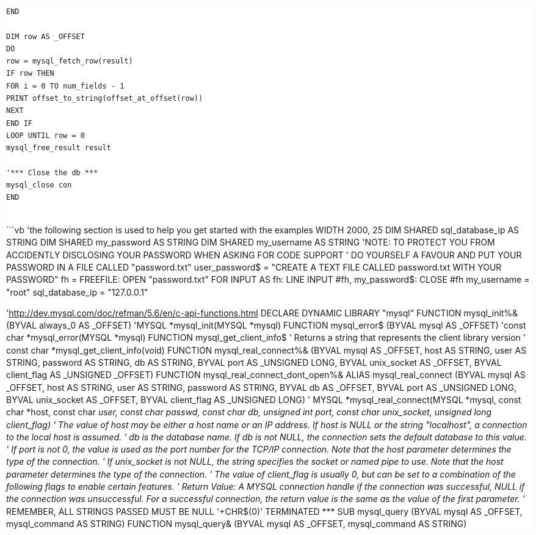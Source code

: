 ```
END

DIM row AS _OFFSET
DO
row = mysql_fetch_row(result)
IF row THEN
FOR i = 0 TO num_fields - 1
PRINT offset_to_string(offset_at_offset(row))
NEXT
END IF
LOOP UNTIL row = 0
mysql_free_result result

'*** Close the db ***
mysql_close con
END
```
  
<br>```vb
'the following section is used to help you get started with the examples
WIDTH 2000, 25
DIM SHARED sql_database_ip AS STRING
DIM SHARED my_password AS STRING
DIM SHARED my_username AS STRING
'NOTE: TO PROTECT YOU FROM ACCIDENTLY DISCLOSING YOUR PASSWORD WHEN ASKING FOR CODE SUPPORT
'      DO YOURSELF A FAVOUR AND PUT YOUR PASSWORD IN A FILE CALLED "password.txt"
user_password$ = "CREATE A TEXT FILE CALLED password.txt WITH YOUR PASSWORD"
fh = FREEFILE: OPEN "password.txt" FOR INPUT AS fh: LINE INPUT #fh, my_password$: CLOSE #fh
my_username = "root"
sql_database_ip = "127.0.0.1"

'http://dev.mysql.com/doc/refman/5.6/en/c-api-functions.html
DECLARE DYNAMIC LIBRARY "mysql"
FUNCTION mysql_init%& (BYVAL always_0 AS _OFFSET)
'MYSQL *mysql_init(MYSQL *mysql)
FUNCTION mysql_error$ (BYVAL mysql AS _OFFSET)
'const char *mysql_error(MYSQL *mysql)
FUNCTION mysql_get_client_info$
' Returns a string that represents the client library version
' const char *mysql_get_client_info(void)
FUNCTION mysql_real_connect%& (BYVAL mysql AS _OFFSET, host AS STRING, user AS STRING, password AS STRING, db AS STRING, BYVAL port AS _UNSIGNED LONG, BYVAL unix_socket AS _OFFSET, BYVAL client_flag AS _UNSIGNED _OFFSET)
FUNCTION mysql_real_connect_dont_open%& ALIAS mysql_real_connect (BYVAL mysql AS _OFFSET, host AS STRING, user AS STRING, password AS STRING, BYVAL db AS _OFFSET, BYVAL port AS _UNSIGNED LONG, BYVAL unix_socket AS _OFFSET, BYVAL client_flag AS _UNSIGNED LONG)
' MYSQL *mysql_real_connect(MYSQL *mysql, const char *host, const char *user, const char *passwd, const char *db, unsigned int port, const char *unix_socket, unsigned long client_flag)
'  The value of host may be either a host name or an IP address. If host is NULL or the string "localhost", a connection to the local host is assumed.
'  db is the database name. If db is not NULL, the connection sets the default database to this value.
'  If port is not 0, the value is used as the port number for the TCP/IP connection. Note that the host parameter determines the type of the connection.
'  If unix_socket is not NULL, the string specifies the socket or named pipe to use. Note that the host parameter determines the type of the connection.
'  The value of client_flag is usually 0, but can be set to a combination of the following flags to enable certain features.
'  Return Value: A MYSQL* connection handle if the connection was successful, NULL if the connection was unsuccessful. For a successful connection, the return value is the same as the value of the first parameter.
'*** REMEMBER, ALL STRINGS PASSED MUST BE NULL '+CHR$(0)' TERMINATED ***
SUB mysql_query (BYVAL mysql AS _OFFSET, mysql_command AS STRING)
FUNCTION mysql_query& (BYVAL mysql AS _OFFSET, mysql_command AS STRING)